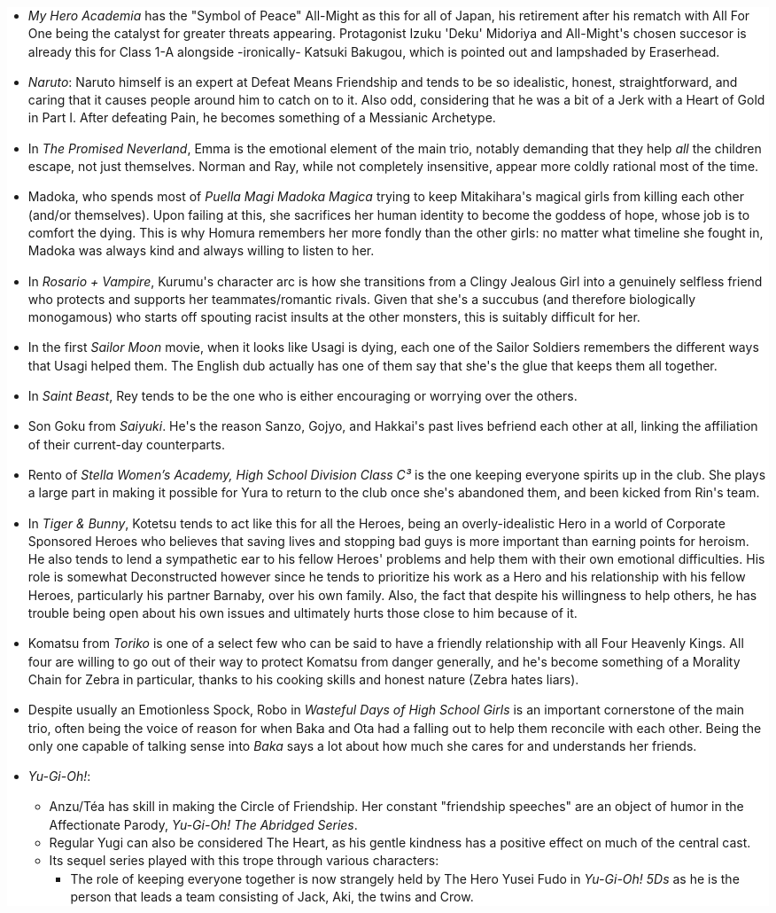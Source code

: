 -   _My Hero Academia_ has the "Symbol of Peace" All-Might as this for all of Japan, his retirement after his rematch with All For One being the catalyst for greater threats appearing. Protagonist Izuku 'Deku' Midoriya and All-Might's chosen succesor is already this for Class 1-A alongside -ironically- Katsuki Bakugou, which is pointed out and lampshaded by Eraserhead.
-   _Naruto_: Naruto himself is an expert at Defeat Means Friendship and tends to be so idealistic, honest, straightforward, and caring that it causes people around him to catch on to it. Also odd, considering that he was a bit of a Jerk with a Heart of Gold in Part I. After defeating Pain, he becomes something of a Messianic Archetype.

-   In _The Promised Neverland_, Emma is the emotional element of the main trio, notably demanding that they help _all_ the children escape, not just themselves. Norman and Ray, while not completely insensitive, appear more coldly rational most of the time.
-   Madoka, who spends most of _Puella Magi Madoka Magica_ trying to keep Mitakihara's magical girls from killing each other (and/or themselves). Upon failing at this, she sacrifices her human identity to become the goddess of hope, whose job is to comfort the dying. This is why Homura remembers her more fondly than the other girls: no matter what timeline she fought in, Madoka was always kind and always willing to listen to her.
-   In _Rosario + Vampire_, Kurumu's character arc is how she transitions from a Clingy Jealous Girl into a genuinely selfless friend who protects and supports her teammates/romantic rivals. Given that she's a succubus (and therefore biologically monogamous) who starts off spouting racist insults at the other monsters, this is suitably difficult for her.

-   In the first _Sailor Moon_ movie, when it looks like Usagi is dying, each one of the Sailor Soldiers remembers the different ways that Usagi helped them. The English dub actually has one of them say that she's the glue that keeps them all together.
-   In _Saint Beast_, Rey tends to be the one who is either encouraging or worrying over the others.
-   Son Goku from _Saiyuki_. He's the reason Sanzo, Gojyo, and Hakkai's past lives befriend each other at all, linking the affiliation of their current-day counterparts.
-   Rento of _Stella Women’s Academy, High School Division Class C³_ is the one keeping everyone spirits up in the club. She plays a large part in making it possible for Yura to return to the club once she's abandoned them, and been kicked from Rin's team.

-   In _Tiger & Bunny_, Kotetsu tends to act like this for all the Heroes, being an overly-idealistic Hero in a world of Corporate Sponsored Heroes who believes that saving lives and stopping bad guys is more important than earning points for heroism. He also tends to lend a sympathetic ear to his fellow Heroes' problems and help them with their own emotional difficulties. His role is somewhat Deconstructed however since he tends to prioritize his work as a Hero and his relationship with his fellow Heroes, particularly his partner Barnaby, over his own family. Also, the fact that despite his willingness to help others, he has trouble being open about his own issues and ultimately hurts those close to him because of it.
-   Komatsu from _Toriko_ is one of a select few who can be said to have a friendly relationship with all Four Heavenly Kings. All four are willing to go out of their way to protect Komatsu from danger generally, and he's become something of a Morality Chain for Zebra in particular, thanks to his cooking skills and honest nature (Zebra hates liars).

-   Despite usually an Emotionless Spock, Robo in _Wasteful Days of High School Girls_ is an important cornerstone of the main trio, often being the voice of reason for when Baka and Ota had a falling out to help them reconcile with each other. Being the only one capable of talking sense into _Baka_ says a lot about how much she cares for and understands her friends.
-   _Yu-Gi-Oh!_:
    -   Anzu/Téa has skill in making the Circle of Friendship. Her constant "friendship speeches" are an object of humor in the Affectionate Parody, _Yu-Gi-Oh! The Abridged Series_.
    -   Regular Yugi can also be considered The Heart, as his gentle kindness has a positive effect on much of the central cast.
    -   Its sequel series played with this trope through various characters:
        -   The role of keeping everyone together is now strangely held by The Hero Yusei Fudo in _Yu-Gi-Oh! 5Ds_ as he is the person that leads a team consisting of Jack, Aki, the twins and Crow.
